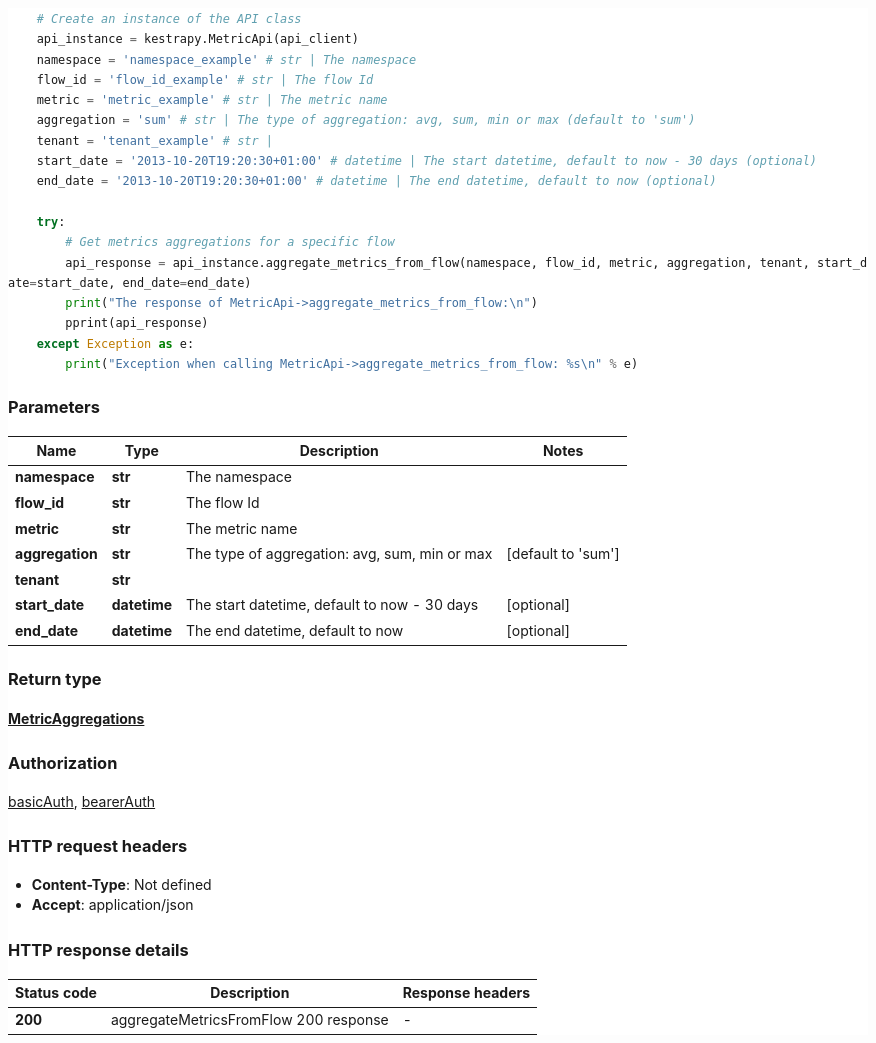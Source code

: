 ```python
    # Create an instance of the API class
    api_instance = kestrapy.MetricApi(api_client)
    namespace = 'namespace_example' # str | The namespace
    flow_id = 'flow_id_example' # str | The flow Id
    metric = 'metric_example' # str | The metric name
    aggregation = 'sum' # str | The type of aggregation: avg, sum, min or max (default to 'sum')
    tenant = 'tenant_example' # str | 
    start_date = '2013-10-20T19:20:30+01:00' # datetime | The start datetime, default to now - 30 days (optional)
    end_date = '2013-10-20T19:20:30+01:00' # datetime | The end datetime, default to now (optional)

    try:
        # Get metrics aggregations for a specific flow
        api_response = api_instance.aggregate_metrics_from_flow(namespace, flow_id, metric, aggregation, tenant, start_date=start_date, end_date=end_date)
        print("The response of MetricApi->aggregate_metrics_from_flow:\n")
        pprint(api_response)
    except Exception as e:
        print("Exception when calling MetricApi->aggregate_metrics_from_flow: %s\n" % e)
```



### Parameters


Name | Type | Description  | Notes
------------- | ------------- | ------------- | -------------
 **namespace** | **str**| The namespace | 
 **flow_id** | **str**| The flow Id | 
 **metric** | **str**| The metric name | 
 **aggregation** | **str**| The type of aggregation: avg, sum, min or max | [default to &#39;sum&#39;]
 **tenant** | **str**|  | 
 **start_date** | **datetime**| The start datetime, default to now - 30 days | [optional] 
 **end_date** | **datetime**| The end datetime, default to now | [optional] 

### Return type

[**MetricAggregations**](MetricAggregations.md)

### Authorization

[basicAuth](../README.md#basicAuth), [bearerAuth](../README.md#bearerAuth)

### HTTP request headers

 - **Content-Type**: Not defined
 - **Accept**: application/json

### HTTP response details

| Status code | Description | Response headers |
|-------------|-------------|------------------|
**200** | aggregateMetricsFromFlow 200 response |  -  |
